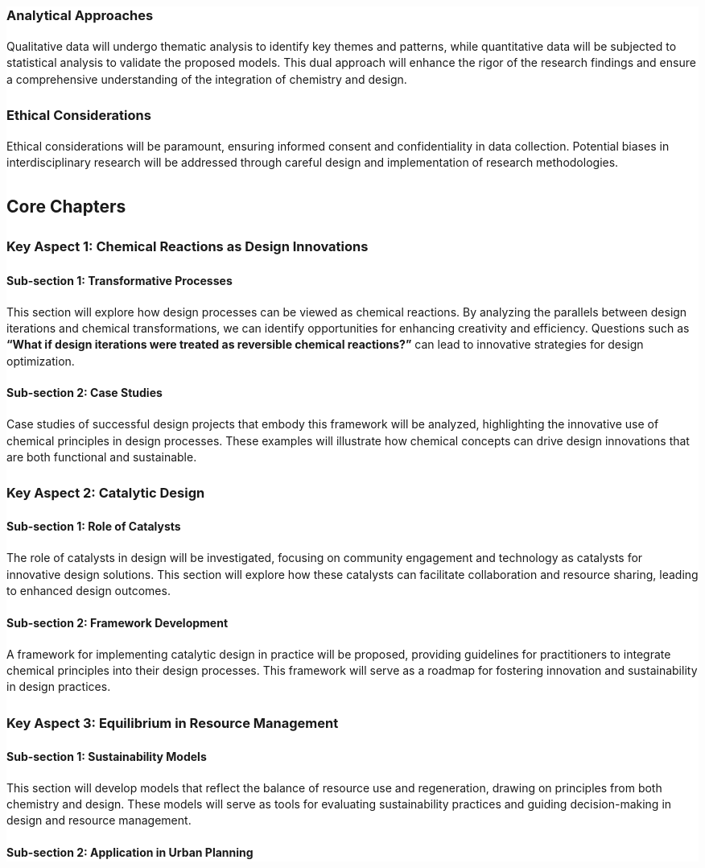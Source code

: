### Analytical Approaches

Qualitative data will undergo thematic analysis to identify key themes and patterns, while quantitative data will be subjected to statistical analysis to validate the proposed models. This dual approach will enhance the rigor of the research findings and ensure a comprehensive understanding of the integration of chemistry and design.

### Ethical Considerations

Ethical considerations will be paramount, ensuring informed consent and confidentiality in data collection. Potential biases in interdisciplinary research will be addressed through careful design and implementation of research methodologies.

## Core Chapters

### Key Aspect 1: Chemical Reactions as Design Innovations

#### Sub-section 1: Transformative Processes

This section will explore how design processes can be viewed as chemical reactions. By analyzing the parallels between design iterations and chemical transformations, we can identify opportunities for enhancing creativity and efficiency. Questions such as **“What if design iterations were treated as reversible chemical reactions?”** can lead to innovative strategies for design optimization.

#### Sub-section 2: Case Studies

Case studies of successful design projects that embody this framework will be analyzed, highlighting the innovative use of chemical principles in design processes. These examples will illustrate how chemical concepts can drive design innovations that are both functional and sustainable.

### Key Aspect 2: Catalytic Design

#### Sub-section 1: Role of Catalysts

The role of catalysts in design will be investigated, focusing on community engagement and technology as catalysts for innovative design solutions. This section will explore how these catalysts can facilitate collaboration and resource sharing, leading to enhanced design outcomes.

#### Sub-section 2: Framework Development

A framework for implementing catalytic design in practice will be proposed, providing guidelines for practitioners to integrate chemical principles into their design processes. This framework will serve as a roadmap for fostering innovation and sustainability in design practices.

### Key Aspect 3: Equilibrium in Resource Management

#### Sub-section 1: Sustainability Models

This section will develop models that reflect the balance of resource use and regeneration, drawing on principles from both chemistry and design. These models will serve as tools for evaluating sustainability practices and guiding decision-making in design and resource management.

#### Sub-section 2: Application in Urban Planning
